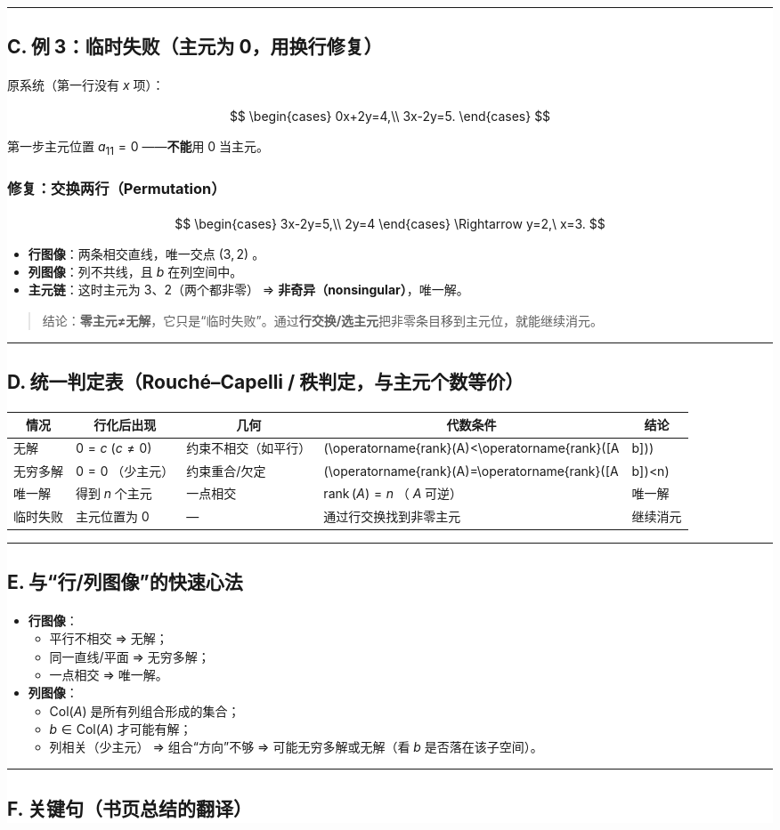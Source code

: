 * * *

C. 例 3：**临时失败**（主元为 0，用换行修复）
----------------------------

原系统（第一行没有  $x$  项）：

$$
\begin{cases} 0x+2y=4,\\ 3x-2y=5. \end{cases}
$$

第一步主元位置  $a_{11}=0$ ——**不能**用 0 当主元。

### 修复：交换两行（Permutation）

$$
\begin{cases} 3x-2y=5,\\ 2y=4 \end{cases} \Rightarrow y=2,\ x=3.
$$
*   **行图像**：两条相交直线，唯一交点  $(3,2)$ 。
*   **列图像**：列不共线，且  $b$  在列空间中。
*   **主元链**：这时主元为 3、2（两个都非零） ⇒ **非奇异（nonsingular）**，唯一解。

> 结论：**零主元≠无解**，它只是“临时失败”。通过**行交换/选主元**把非零条目移到主元位，就能继续消元。

* * *

D. 统一判定表（Rouché–Capelli / 秩判定，与主元个数等价）
--------------------------------------

| 情况 | 行化后出现 | 几何 | 代数条件 | 结论 |
| --- | --- | --- | --- | --- |
| 无解 |  $0=c\ (c\neq0)$  | 约束不相交（如平行） | (\\operatorname{rank}(A)<\\operatorname{rank}(\[A | b\])) |
| 无穷多解 |  $0=0$ （少主元） | 约束重合/欠定 | (\\operatorname{rank}(A)=\\operatorname{rank}(\[A | b\])<n) |
| 唯一解 | 得到  $n$  个主元 | 一点相交 |  $\operatorname{rank}(A)=n$ （ $A$  可逆） | 唯一解 |
| 临时失败 | 主元位置为 0 | — | 通过行交换找到非零主元 | 继续消元 |

* * *

E. 与“行/列图像”的快速心法
----------------

*   **行图像**：
    *   平行不相交 ⇒ 无解；
    *   同一直线/平面 ⇒ 无穷多解；
    *   一点相交 ⇒ 唯一解。
*   **列图像**：
    *    $\mathrm{Col}(A)$  是所有列组合形成的集合；
    *    $b\in\mathrm{Col}(A)$  才可能有解；
    *   列相关（少主元） ⇒ 组合“方向”不够 ⇒ 可能无穷多解或无解（看  $b$  是否落在该子空间）。

* * *

F. 关键句（书页总结的翻译）
---------------
